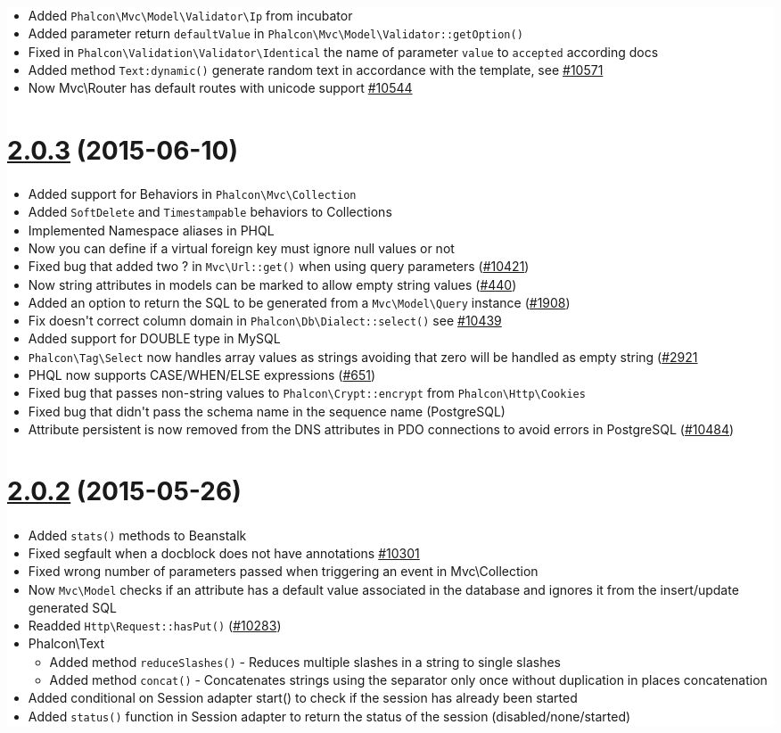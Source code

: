 - Added `Phalcon\Mvc\Model\Validator\Ip` from incubator
- Added parameter return `defaultValue` in `Phalcon\Mvc\Model\Validator::getOption()`
- Fixed in `Phalcon\Validation\Validator\Identical` the name of parameter `value` to `accepted` according docs
- Added method `Text:dynamic()` generate random text in accordance with the template, see [#10571](https://github.com/phalcon/cphalcon/pull/10571)
- Now Mvc\Router has default routes with unicode support [#10544](https://github.com/phalcon/cphalcon/pull/10544)

# [2.0.3](https://github.com/phalcon/cphalcon/releases/tag/phalcon-v2.0.3) (2015-06-10)
- Added support for Behaviors in `Phalcon\Mvc\Collection`
- Added `SoftDelete` and `Timestampable` behaviors to Collections
- Implemented Namespace aliases in PHQL
- Now you can define if a virtual foreign key must ignore null values or not
- Fixed bug that added two ? in `Mvc\Url::get()` when using query parameters ([#10421](https://github.com/phalcon/cphalcon/issues/10421))
- Now string attributes in models can be marked to allow empty string values ([#440](https://github.com/phalcon/cphalcon/issues/440))
- Added an option to return the SQL to be generated from a `Mvc\Model\Query` instance ([#1908](https://github.com/phalcon/cphalcon/issues/1908))
- Fix doesn't correct column domain in `Phalcon\Db\Dialect::select()` see [#10439](https://github.com/phalcon/cphalcon/pull/10439)
- Added support for DOUBLE type in MySQL
- `Phalcon\Tag\Select` now handles array values as strings avoiding that zero will be handled as empty string ([#2921](https://github.com/phalcon/cphalcon/issues/2921)
- PHQL now supports CASE/WHEN/ELSE expressions ([#651](https://github.com/phalcon/cphalcon/issues/651))
- Fixed bug that passes non-string values to `Phalcon\Crypt::encrypt` from `Phalcon\Http\Cookies`
- Fixed bug that didn't pass the schema name in the sequence name (PostgreSQL)
- Attribute persistent is now removed from the DNS attributes in PDO connections to avoid errors in PostgreSQL ([#10484](https://github.com/phalcon/cphalcon/issues/10484))

# [2.0.2](https://github.com/phalcon/cphalcon/releases/tag/phalcon-v2.0.2) (2015-05-26)
 - Added `stats()` methods to Beanstalk
 - Fixed segfault when a docblock does not have annotations [#10301](https://github.com/phalcon/cphalcon/issues/10301)
 - Fixed wrong number of parameters passed when triggering an event in Mvc\Collection
 - Now `Mvc\Model` checks if an attribute has a default value associated in the database and ignores it from the insert/update generated SQL
 - Readded `Http\Request::hasPut()` ([#10283](https://github.com/phalcon/cphalcon/issues/10283))
 - Phalcon\Text
   - Added method `reduceSlashes()` - Reduces multiple slashes in a string to single slashes
   - Added method `concat()` - Concatenates strings using the separator only once without duplication in places concatenation
 - Added conditional on Session adapter start() to check if the session has already been started
 - Added `status()` function in Session adapter to return the status of the session (disabled/none/started)
